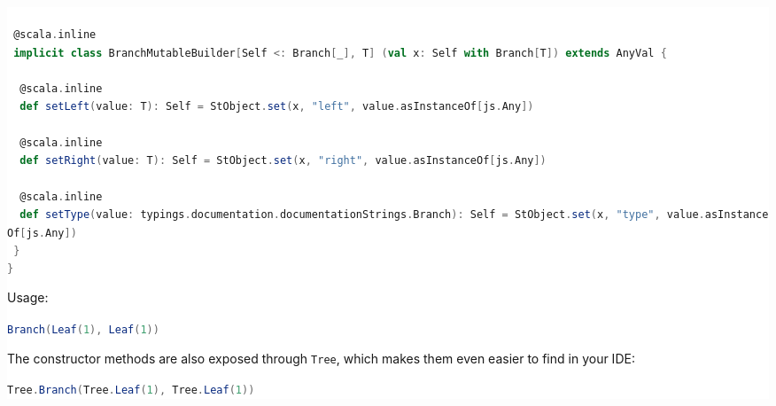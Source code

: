 ```scala

 @scala.inline
 implicit class BranchMutableBuilder[Self <: Branch[_], T] (val x: Self with Branch[T]) extends AnyVal {

  @scala.inline
  def setLeft(value: T): Self = StObject.set(x, "left", value.asInstanceOf[js.Any])

  @scala.inline
  def setRight(value: T): Self = StObject.set(x, "right", value.asInstanceOf[js.Any])

  @scala.inline
  def setType(value: typings.documentation.documentationStrings.Branch): Self = StObject.set(x, "type", value.asInstanceOf[js.Any])
 }
}
```

Usage: 
```scala
Branch(Leaf(1), Leaf(1))
```

The constructor methods are also exposed through `Tree`, which makes them even easier to find in your IDE: 
```scala
Tree.Branch(Tree.Leaf(1), Tree.Leaf(1))
```
